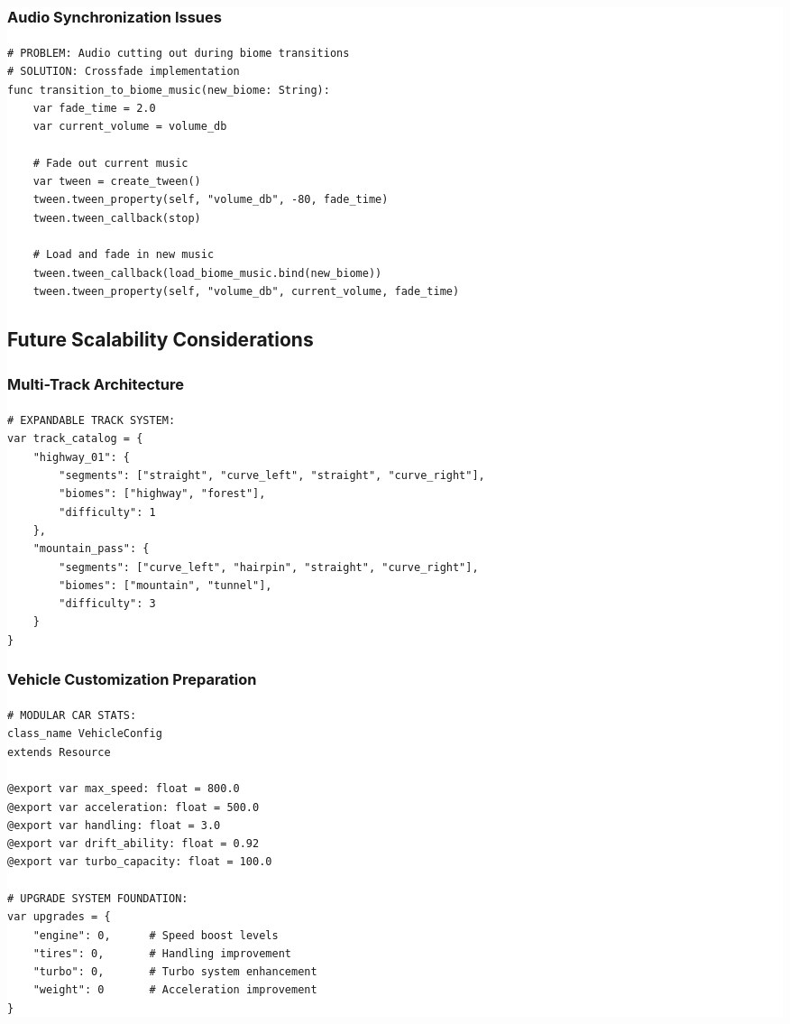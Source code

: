 ### Audio Synchronization Issues
```gdscript
# PROBLEM: Audio cutting out during biome transitions
# SOLUTION: Crossfade implementation
func transition_to_biome_music(new_biome: String):
    var fade_time = 2.0
    var current_volume = volume_db
    
    # Fade out current music
    var tween = create_tween()
    tween.tween_property(self, "volume_db", -80, fade_time)
    tween.tween_callback(stop)
    
    # Load and fade in new music
    tween.tween_callback(load_biome_music.bind(new_biome))
    tween.tween_property(self, "volume_db", current_volume, fade_time)
```

## Future Scalability Considerations

### Multi-Track Architecture
```gdscript
# EXPANDABLE TRACK SYSTEM:
var track_catalog = {
    "highway_01": {
        "segments": ["straight", "curve_left", "straight", "curve_right"],
        "biomes": ["highway", "forest"],
        "difficulty": 1
    },
    "mountain_pass": {
        "segments": ["curve_left", "hairpin", "straight", "curve_right"],
        "biomes": ["mountain", "tunnel"],
        "difficulty": 3
    }
}
```

### Vehicle Customization Preparation
```gdscript
# MODULAR CAR STATS:
class_name VehicleConfig
extends Resource

@export var max_speed: float = 800.0
@export var acceleration: float = 500.0
@export var handling: float = 3.0
@export var drift_ability: float = 0.92
@export var turbo_capacity: float = 100.0

# UPGRADE SYSTEM FOUNDATION:
var upgrades = {
    "engine": 0,      # Speed boost levels
    "tires": 0,       # Handling improvement
    "turbo": 0,       # Turbo system enhancement
    "weight": 0       # Acceleration improvement
}
```
